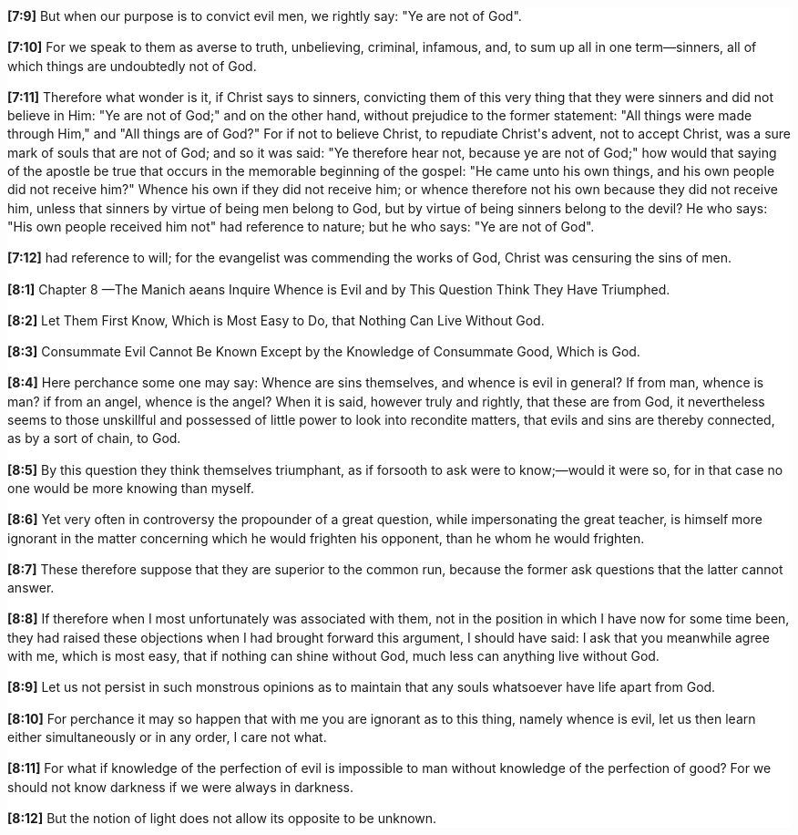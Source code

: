 **[7:9]** But when our purpose is to convict evil men, we rightly say: "Ye are not of God".

**[7:10]** For we speak to them as averse to truth, unbelieving, criminal, infamous, and, to sum up all in one term—sinners, all of which things are undoubtedly not of God.

**[7:11]** Therefore what wonder is it, if Christ says to sinners, convicting them of this very thing that they were sinners and did not believe in Him: "Ye are not of God;" and on the other hand, without prejudice to the former statement: "All things were made through Him," and "All things are of God?" For if not to believe Christ, to repudiate Christ's advent, not to accept Christ, was a sure mark of souls that are not of God; and so it was said: "Ye therefore hear not, because ye are not of God;" how would that saying of the apostle be true that occurs in the memorable beginning of the gospel: "He came unto his own things, and his own people did not receive him?"  Whence his own if they did not receive him; or whence therefore not his own because they did not receive him, unless that sinners by virtue of being men belong to God, but by virtue of being sinners belong to the devil? He who says: "His own people received him not" had reference to nature; but he who says: "Ye are not of God".

**[7:12]** had reference to will; for the evangelist was commending the works of God, Christ was censuring the sins of men.

**[8:1]** Chapter 8 —The Manich aeans Inquire Whence is Evil and by This Question Think They Have Triumphed.

**[8:2]** Let Them First Know, Which is Most Easy to Do, that Nothing Can Live Without God.

**[8:3]** Consummate Evil Cannot Be Known Except by the Knowledge of Consummate Good, Which is God.

**[8:4]** Here perchance some one may say: Whence are sins themselves, and whence is evil in general? If from man, whence is man? if from an angel, whence is the angel? When it is said, however truly and rightly, that these are from God, it nevertheless seems to those unskillful and possessed of little power to look into recondite matters, that evils and sins are thereby connected, as by a sort of chain, to God.

**[8:5]** By this question they think themselves triumphant, as if forsooth to ask were to know;—would it were so, for in that case no one would be more knowing than myself.

**[8:6]** Yet very often in controversy the propounder of a great question, while impersonating the great teacher, is himself more ignorant in the matter concerning which he would frighten his opponent, than he whom he would frighten.

**[8:7]** These therefore suppose that they are superior to the common run, because the former ask questions that the latter cannot answer.

**[8:8]** If therefore when I most unfortunately was associated with them, not in the position in which I have now for some time been, they had raised these objections when I had brought forward this argument, I should have said: I ask that you meanwhile agree with me, which is most easy, that if nothing can shine without God, much less can anything live without God.

**[8:9]** Let us not persist in such monstrous opinions as to maintain that any souls whatsoever have life apart from God.

**[8:10]** For perchance it may so happen that with me you are ignorant as to this thing, namely whence is evil, let us then learn either simultaneously or in any order, I care not what.

**[8:11]** For what if knowledge of the perfection of evil is impossible to man without knowledge of the perfection of good? For we should not know darkness if we were always in darkness.

**[8:12]** But the notion of light does not allow its opposite to be unknown.
